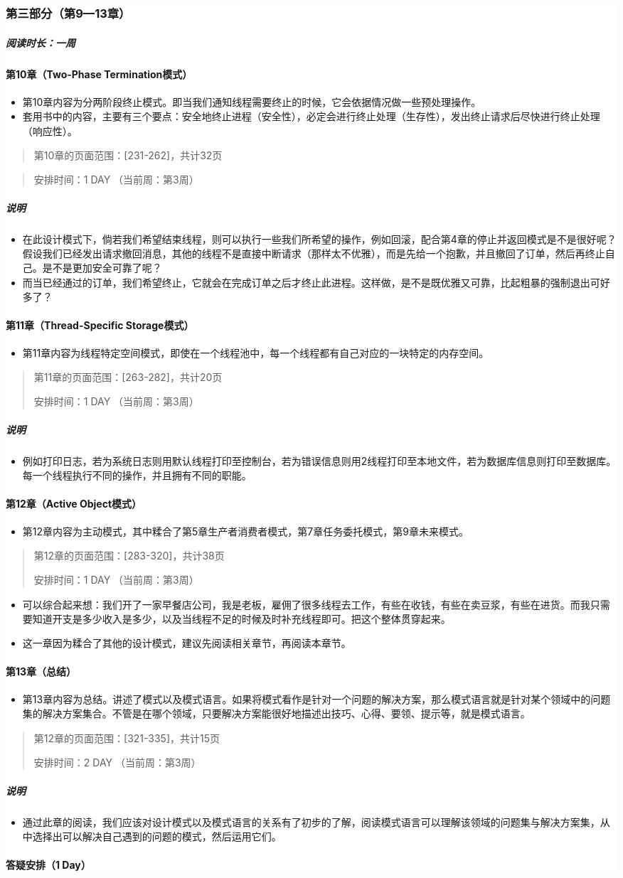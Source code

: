 ### 第三部分（第9—13章）

##### 阅读时长：一周


#### 第10章（Two-Phase Termination模式）

- 第10章内容为分两阶段终止模式。即当我们通知线程需要终止的时候，它会依据情况做一些预处理操作。
- ​	套用书中的内容，主要有三个要点：安全地终止进程（安全性），必定会进行终止处理（生存性），发出终止请求后尽快进行终止处理（响应性）。

> 第10章的页面范围：[231-262]，共计32页

> 安排时间：1 DAY （当前周：第3周）

##### 说明

- 在此设计模式下，倘若我们希望结束线程，则可以执行一些我们所希望的操作，例如回滚，配合第4章的停止并返回模式是不是很好呢？假设我们已经发出请求撤回消息，其他的线程不是直接中断请求（那样太不优雅），而是先给一个抱歉，并且撤回了订单，然后再终止自己。是不是更加安全可靠了呢？
- 而当已经通过的订单，我们希望终止，它就会在完成订单之后才终止此进程。这样做，是不是既优雅又可靠，比起粗暴的强制退出可好多了？



#### 第11章（Thread-Specific Storage模式）

- 第11章内容为线程特定空间模式，即使在一个线程池中，每一个线程都有自己对应的一块特定的内存空间。

> 第11章的页面范围：[263-282]，共计20页
> 
> 安排时间：1 DAY （当前周：第3周）

##### 说明

- 例如打印日志，若为系统日志则用默认线程打印至控制台，若为错误信息则用2线程打印至本地文件，若为数据库信息则打印至数据库。每一个线程执行不同的操作，并且拥有不同的职能。

#### 第12章（Active Object模式）

- 第12章内容为主动模式，其中糅合了第5章生产者消费者模式，第7章任务委托模式，第9章未来模式。

> 第12章的页面范围：[283-320]，共计38页
> 
> 安排时间：1 DAY （当前周：第3周）

- 可以综合起来想：我们开了一家早餐店公司，我是老板，雇佣了很多线程去工作，有些在收钱，有些在卖豆浆，有些在进货。而我只需要知道开支是多少收入是多少，以及当线程不足的时候及时补充线程即可。把这个整体贯穿起来。

- 这一章因为糅合了其他的设计模式，建议先阅读相关章节，再阅读本章节。

#### 第13章（总结）

- 第13章内容为总结。讲述了模式以及模式语言。如果将模式看作是针对一个问题的解决方案，那么模式语言就是针对某个领域中的问题集的解决方案集合。不管是在哪个领域，只要解决方案能很好地描述出技巧、心得、要领、提示等，就是模式语言。


> 第12章的页面范围：[321-335]，共计15页
> 
> 安排时间：2 DAY （当前周：第3周）

##### 说明

- 通过此章的阅读，我们应该对设计模式以及模式语言的关系有了初步的了解，阅读模式语言可以理解该领域的问题集与解决方案集，从中选择出可以解决自己遇到的问题的模式，然后运用它们。


#### 答疑安排（1 Day）



